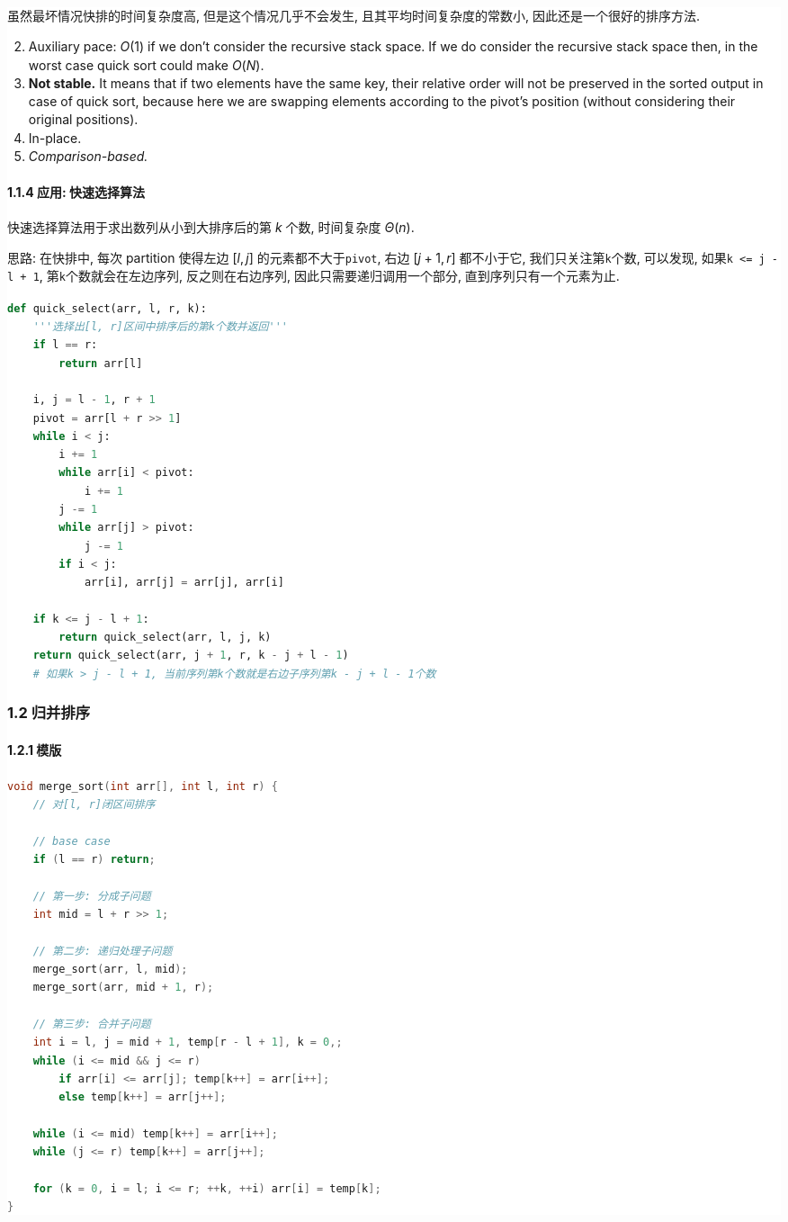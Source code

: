 虽然最坏情况快排的时间复杂度高, 但是这个情况几乎不会发生, 且其平均时间复杂度的常数小, 因此还是一个很好的排序方法. 

2) Auxiliary pace: $O(1)$ if we don’t consider the recursive stack space. If we do consider the recursive stack space then, in the worst case quick sort could make $O(N)$.
3) **Not stable.** It means that if two elements have the same key, their relative order will not be preserved in the sorted output in case of quick sort, because here we are swapping elements according to the pivot’s position (without considering their original positions).
4) In-place.
5) *Comparison-based.*
#### 1.1.4 应用: 快速选择算法
快速选择算法用于求出数列从小到大排序后的第 $k$ 个数, 时间复杂度 $\Theta (n)$. 

思路: 在快排中, 每次 partition 使得左边 $[l,\, j]$ 的元素都不大于`pivot`, 右边 $[j+1,\, r]$ 都不小于它, 我们只关注第`k`个数, 可以发现, 如果`k <= j - l + 1`, 第`k`个数就会在左边序列, 反之则在右边序列, 因此只需要递归调用一个部分, 直到序列只有一个元素为止. 
```Python
def quick_select(arr, l, r, k):
	'''选择出[l, r]区间中排序后的第k个数并返回'''
	if l == r:
		return arr[l]

	i, j = l - 1, r + 1
	pivot = arr[l + r >> 1]
	while i < j:
		i += 1
		while arr[i] < pivot:
			i += 1
		j -= 1
		while arr[j] > pivot:
			j -= 1
		if i < j:
			arr[i], arr[j] = arr[j], arr[i]

	if k <= j - l + 1:
		return quick_select(arr, l, j, k)
	return quick_select(arr, j + 1, r, k - j + l - 1)
	# 如果k > j - l + 1, 当前序列第k个数就是右边子序列第k - j + l - 1个数
```
### 1.2 归并排序
#### 1.2.1 模版
```cpp
void merge_sort(int arr[], int l, int r) {
    // 对[l, r]闭区间排序
    
    // base case
    if (l == r) return;
    
    // 第一步: 分成子问题
    int mid = l + r >> 1;
    
    // 第二步: 递归处理子问题
    merge_sort(arr, l, mid);
    merge_sort(arr, mid + 1, r);
    
    // 第三步: 合并子问题
    int i = l, j = mid + 1, temp[r - l + 1], k = 0,;
    while (i <= mid && j <= r)
        if arr[i] <= arr[j]; temp[k++] = arr[i++];
        else temp[k++] = arr[j++];
    
    while (i <= mid) temp[k++] = arr[i++];
    while (j <= r) temp[k++] = arr[j++];
    
    for (k = 0, i = l; i <= r; ++k, ++i) arr[i] = temp[k];
}
```